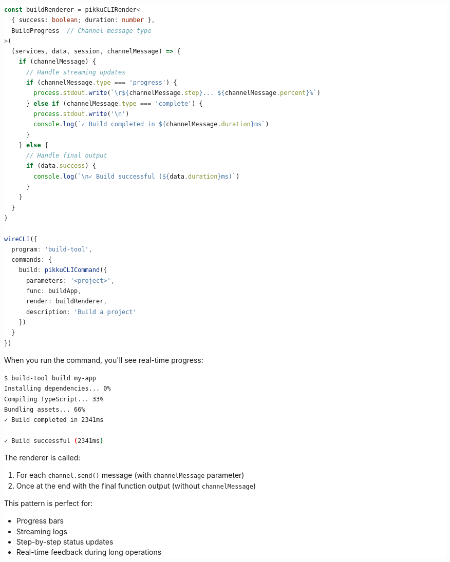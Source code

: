 ```typescript
const buildRenderer = pikkuCLIRender<
  { success: boolean; duration: number },
  BuildProgress  // Channel message type
>(
  (services, data, session, channelMessage) => {
    if (channelMessage) {
      // Handle streaming updates
      if (channelMessage.type === 'progress') {
        process.stdout.write(`\r${channelMessage.step}... ${channelMessage.percent}%`)
      } else if (channelMessage.type === 'complete') {
        process.stdout.write('\n')
        console.log(`✓ Build completed in ${channelMessage.duration}ms`)
      }
    } else {
      // Handle final output
      if (data.success) {
        console.log(`\n✓ Build successful (${data.duration}ms)`)
      }
    }
  }
)

wireCLI({
  program: 'build-tool',
  commands: {
    build: pikkuCLICommand({
      parameters: '<project>',
      func: buildApp,
      render: buildRenderer,
      description: 'Build a project'
    })
  }
})
```

When you run the command, you'll see real-time progress:

```bash
$ build-tool build my-app
Installing dependencies... 0%
Compiling TypeScript... 33%
Bundling assets... 66%
✓ Build completed in 2341ms

✓ Build successful (2341ms)
```

The renderer is called:
1. For each `channel.send()` message (with `channelMessage` parameter)
2. Once at the end with the final function output (without `channelMessage`)

This pattern is perfect for:
- Progress bars
- Streaming logs
- Step-by-step status updates
- Real-time feedback during long operations
